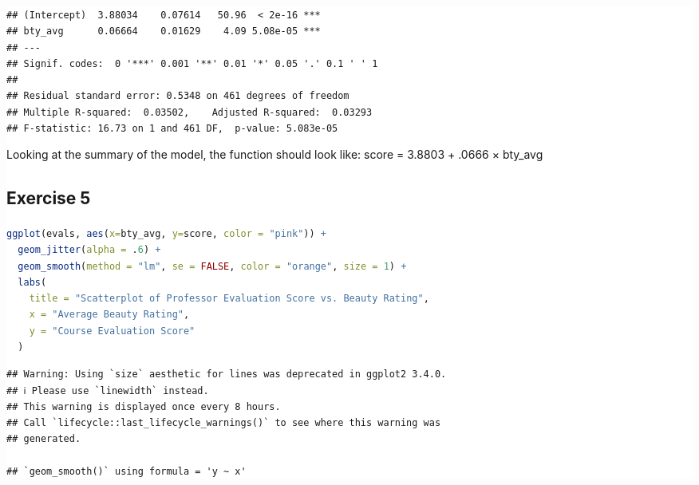     ## (Intercept)  3.88034    0.07614   50.96  < 2e-16 ***
    ## bty_avg      0.06664    0.01629    4.09 5.08e-05 ***
    ## ---
    ## Signif. codes:  0 '***' 0.001 '**' 0.01 '*' 0.05 '.' 0.1 ' ' 1
    ## 
    ## Residual standard error: 0.5348 on 461 degrees of freedom
    ## Multiple R-squared:  0.03502,    Adjusted R-squared:  0.03293 
    ## F-statistic: 16.73 on 1 and 461 DF,  p-value: 5.083e-05

Looking at the summary of the model, the function should look like:
score = 3.8803 + .0666 × bty_avg

## Exercise 5

``` r
ggplot(evals, aes(x=bty_avg, y=score, color = "pink")) + 
  geom_jitter(alpha = .6) +
  geom_smooth(method = "lm", se = FALSE, color = "orange", size = 1) +
  labs(
    title = "Scatterplot of Professor Evaluation Score vs. Beauty Rating",
    x = "Average Beauty Rating",
    y = "Course Evaluation Score"
  )
```

    ## Warning: Using `size` aesthetic for lines was deprecated in ggplot2 3.4.0.
    ## ℹ Please use `linewidth` instead.
    ## This warning is displayed once every 8 hours.
    ## Call `lifecycle::last_lifecycle_warnings()` to see where this warning was
    ## generated.

    ## `geom_smooth()` using formula = 'y ~ x'
